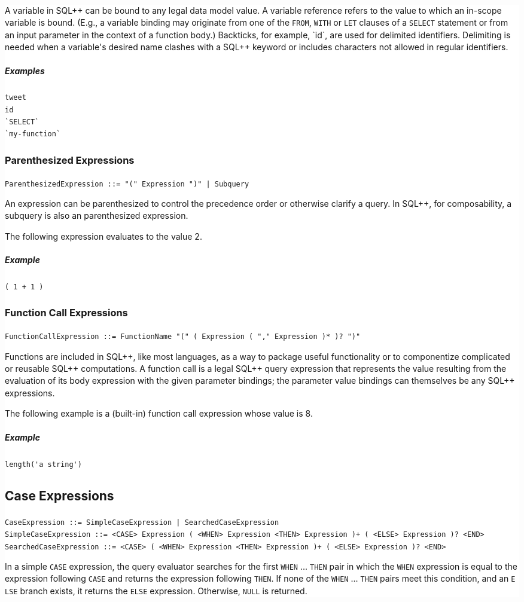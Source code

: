 A variable in SQL++ can be bound to any legal data model value. A variable reference refers to the value to which an in-scope variable is
bound. (E.g., a variable binding may originate from one of the `FROM`, `WITH` or `LET` clauses of a `SELECT` statement or from an
input parameter in the context of a function body.) Backticks, for example, \`id\`, are used for delimited identifiers. Delimiting is needed when
a variable's desired name clashes with a SQL++ keyword or includes characters not allowed in regular identifiers.

##### Examples

    tweet
    id
    `SELECT`
    `my-function`

### <a id="Parenthesized_expressions">Parenthesized Expressions</a>

    ParenthesizedExpression ::= "(" Expression ")" | Subquery

An expression can be parenthesized to control the precedence order or otherwise clarify a query. In SQL++, for composability, a subquery is also an parenthesized expression.

The following expression evaluates to the value 2.

##### Example

    ( 1 + 1 )

### <a id="Function_call_expressions">Function Call Expressions</a>

    FunctionCallExpression ::= FunctionName "(" ( Expression ( "," Expression )* )? ")"

Functions are included in SQL++, like most languages, as a way to package useful functionality or to componentize complicated or reusable SQL++ computations. A function call is a legal SQL++ query expression that represents the value resulting from the evaluation of its body expression with the given parameter bindings; the parameter value bindings can themselves be any SQL++ expressions.

The following example is a (built-in) function call expression whose value is 8.

##### Example

    length('a string')

## <a id="Case_expressions">Case Expressions</a>

    CaseExpression ::= SimpleCaseExpression | SearchedCaseExpression
    SimpleCaseExpression ::= <CASE> Expression ( <WHEN> Expression <THEN> Expression )+ ( <ELSE> Expression )? <END>
    SearchedCaseExpression ::= <CASE> ( <WHEN> Expression <THEN> Expression )+ ( <ELSE> Expression )? <END>

In a simple `CASE` expression, the query evaluator searches for the first `WHEN` ... `THEN` pair in which the `WHEN` expression is equal to the expression following `CASE` and returns the expression following `THEN`. If none of the `WHEN` ... `THEN` pairs meet this condition, and an `ELSE` branch exists, it returns the `ELSE` expression. Otherwise, `NULL` is returned.

